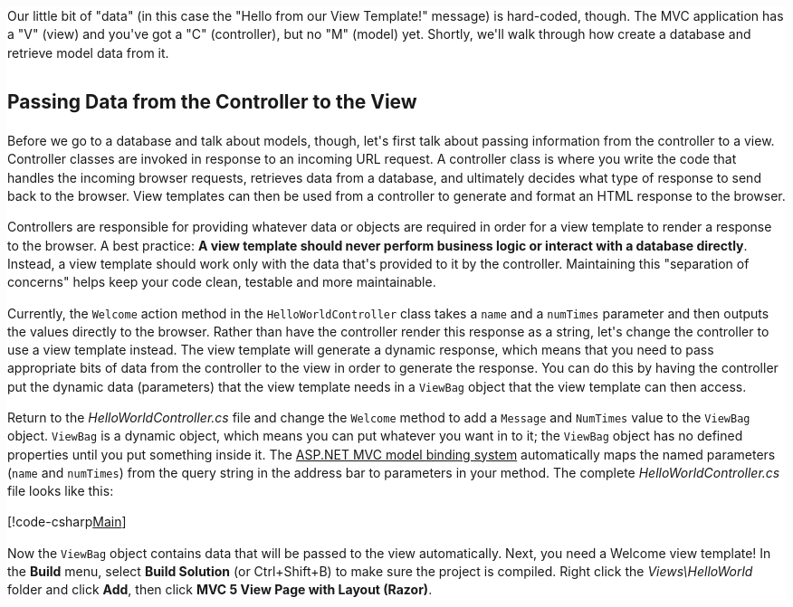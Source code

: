 Our little bit of &quot;data&quot; (in this case the &quot;Hello from our View Template!&quot; message) is hard-coded, though. The MVC application has a &quot;V&quot; (view) and you've got a &quot;C&quot; (controller), but no &quot;M&quot; (model) yet. Shortly, we'll walk through how create a database and retrieve model data from it.

## Passing Data from the Controller to the View

Before we go to a database and talk about models, though, let's first talk about passing information from the controller to a view. Controller classes are invoked in response to an incoming URL request. A controller class is where you write the code that handles the incoming browser requests, retrieves data from a database, and ultimately decides what type of response to send back to the browser. View templates can then be used from a controller to generate and format an HTML response to the browser.

Controllers are responsible for providing whatever data or objects are required in order for a view template to render a response to the browser. A best practice: **A view template should never perform business logic or interact with a database directly**. Instead, a view template should work only with the data that's provided to it by the controller. Maintaining this &quot;separation of concerns&quot; helps keep your code clean, testable and more maintainable.

Currently, the `Welcome` action method in the `HelloWorldController` class takes a `name` and a `numTimes` parameter and then outputs the values directly to the browser. Rather than have the controller render this response as a string, let's change the controller to use a view template instead. The view template will generate a dynamic response, which means that you need to pass appropriate bits of data from the controller to the view in order to generate the response. You can do this by having the controller put the dynamic data (parameters) that the view template needs in a `ViewBag` object that the view template can then access.

Return to the *HelloWorldController.cs* file and change the `Welcome` method to add a `Message` and `NumTimes` value to the `ViewBag` object. `ViewBag` is a dynamic object, which means you can put whatever you want in to it; the `ViewBag` object has no defined properties until you put something inside it. The [ASP.NET MVC model binding system](http://odetocode.com/Blogs/scott/archive/2009/04/27/6-tips-for-asp-net-mvc-model-binding.aspx) automatically maps the named parameters (`name` and `numTimes`) from the query string in the address bar to parameters in your method. The complete *HelloWorldController.cs* file looks like this:

[!code-csharp[Main](adding-a-view/samples/sample8.cs)]

Now the `ViewBag` object contains data that will be passed to the view automatically. Next, you need a Welcome view template! In the **Build** menu, select **Build Solution** (or Ctrl+Shift+B) to make sure the project is compiled. Right click the *Views\HelloWorld* folder and click **Add**, then click **MVC 5 View Page with Layout (Razor)**.
  